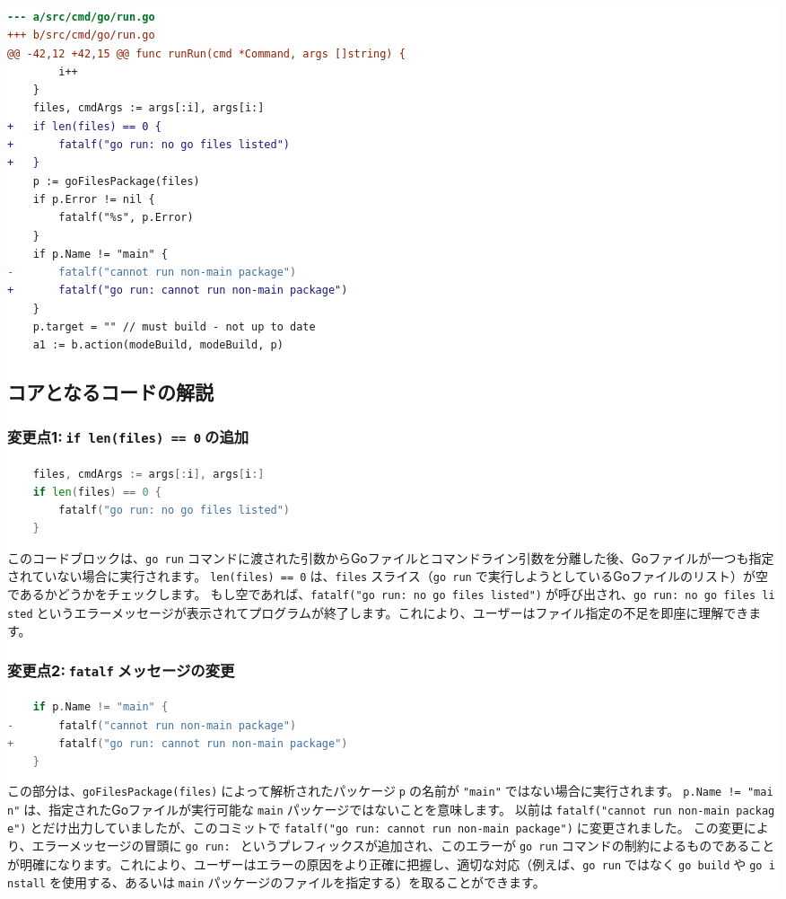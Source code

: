 ```diff
--- a/src/cmd/go/run.go
+++ b/src/cmd/go/run.go
@@ -42,12 +42,15 @@ func runRun(cmd *Command, args []string) {
 		i++
 	}
 	files, cmdArgs := args[:i], args[i:]
+	if len(files) == 0 {
+		fatalf("go run: no go files listed")
+	}
 	p := goFilesPackage(files)
 	if p.Error != nil {
 		fatalf("%s", p.Error)
 	}
 	if p.Name != "main" {
-		fatalf("cannot run non-main package")
+		fatalf("go run: cannot run non-main package")
 	}
 	p.target = "" // must build - not up to date
 	a1 := b.action(modeBuild, modeBuild, p)
```

## コアとなるコードの解説

### 変更点1: `if len(files) == 0` の追加

```go
	files, cmdArgs := args[:i], args[i:]
	if len(files) == 0 {
		fatalf("go run: no go files listed")
	}
```

このコードブロックは、`go run` コマンドに渡された引数からGoファイルとコマンドライン引数を分離した後、Goファイルが一つも指定されていない場合に実行されます。
`len(files) == 0` は、`files` スライス（`go run` で実行しようとしているGoファイルのリスト）が空であるかどうかをチェックします。
もし空であれば、`fatalf("go run: no go files listed")` が呼び出され、`go run: no go files listed` というエラーメッセージが表示されてプログラムが終了します。これにより、ユーザーはファイル指定の不足を即座に理解できます。

### 変更点2: `fatalf` メッセージの変更

```go
 	if p.Name != "main" {
-		fatalf("cannot run non-main package")
+		fatalf("go run: cannot run non-main package")
 	}
```

この部分は、`goFilesPackage(files)` によって解析されたパッケージ `p` の名前が `"main"` ではない場合に実行されます。
`p.Name != "main"` は、指定されたGoファイルが実行可能な `main` パッケージではないことを意味します。
以前は `fatalf("cannot run non-main package")` とだけ出力していましたが、このコミットで `fatalf("go run: cannot run non-main package")` に変更されました。
この変更により、エラーメッセージの冒頭に `go run: ` というプレフィックスが追加され、このエラーが `go run` コマンドの制約によるものであることが明確になります。これにより、ユーザーはエラーの原因をより正確に把握し、適切な対応（例えば、`go run` ではなく `go build` や `go install` を使用する、あるいは `main` パッケージのファイルを指定する）を取ることができます。
